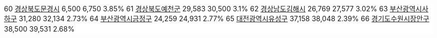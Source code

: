   <tr class="item">
    <td>60</td>
    <td><a href="/apt/경상북도문경시">경상북도문경시</a></td>
    <td>6,500</td>
    <td>6,750</td>
    <td>3.85%</td>
  </tr>

  <tr class="item">
    <td>61</td>
    <td><a href="/apt/경상북도예천군">경상북도예천군</a></td>
    <td>29,583</td>
    <td>30,500</td>
    <td>3.1%</td>
  </tr>

  <tr class="item">
    <td>62</td>
    <td><a href="/apt/경상남도김해시">경상남도김해시</a></td>
    <td>26,769</td>
    <td>27,577</td>
    <td>3.02%</td>
  </tr>

  <tr class="item">
    <td>63</td>
    <td><a href="/apt/부산광역시사하구">부산광역시사하구</a></td>
    <td>31,280</td>
    <td>32,134</td>
    <td>2.73%</td>
  </tr>

  <tr class="item">
    <td>64</td>
    <td><a href="/apt/부산광역시금정구">부산광역시금정구</a></td>
    <td>24,259</td>
    <td>24,931</td>
    <td>2.77%</td>
  </tr>

  <tr class="item">
    <td>65</td>
    <td><a href="/apt/대전광역시유성구">대전광역시유성구</a></td>
    <td>37,158</td>
    <td>38,048</td>
    <td>2.39%</td>
  </tr>

  <tr class="item">
    <td>66</td>
    <td><a href="/apt/경기도수원시장안구">경기도수원시장안구</a></td>
    <td>38,500</td>
    <td>39,531</td>
    <td>2.68%</td>
  </tr>
